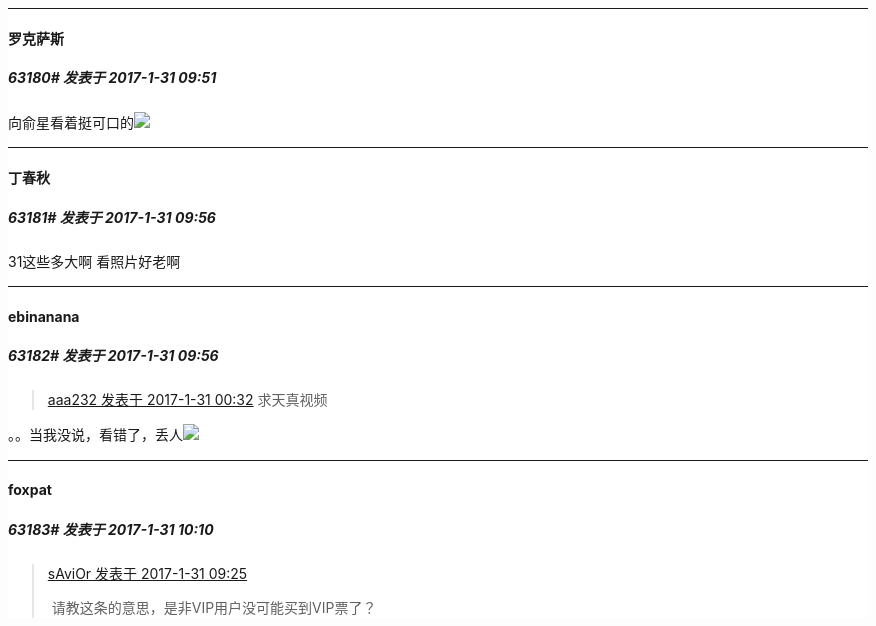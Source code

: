 



*****

####  罗克萨斯  
##### 63180#       发表于 2017-1-31 09:51




向俞星看着挺可口的<img src="https://static.saraba1st.com/image/smiley/face/06.gif" referrerpolicy="no-referrer">







*****

####  丁春秋  
##### 63181#       发表于 2017-1-31 09:56




31这些多大啊 看照片好老啊







*****

####  ebinanana  
##### 63182#       发表于 2017-1-31 09:56



<blockquote><a href="httphttps://bbs.saraba1st.com/2b/forum.php?mod=redirect&amp;amp;goto=findpost&amp;amp;pid=35064793&amp;amp;ptid=1105387" target="_blank">aaa232 发表于 2017-1-31 00:32</a>
求天真视频</blockquote>
。。当我没说，看错了，丢人<img src="https://static.saraba1st.com/image/smiley/normal/034.gif" referrerpolicy="no-referrer">







*****

####  foxpat  
##### 63183#       发表于 2017-1-31 10:10



<blockquote><a href="httphttps://bbs.saraba1st.com/2b/forum.php?mod=redirect&amp;goto=findpost&amp;pid=35066045&amp;ptid=1105387" target="_blank">sAviOr 发表于 2017-1-31 09:25</a>

 请教这条的意思，是非VIP用户没可能买到VIP票了？

